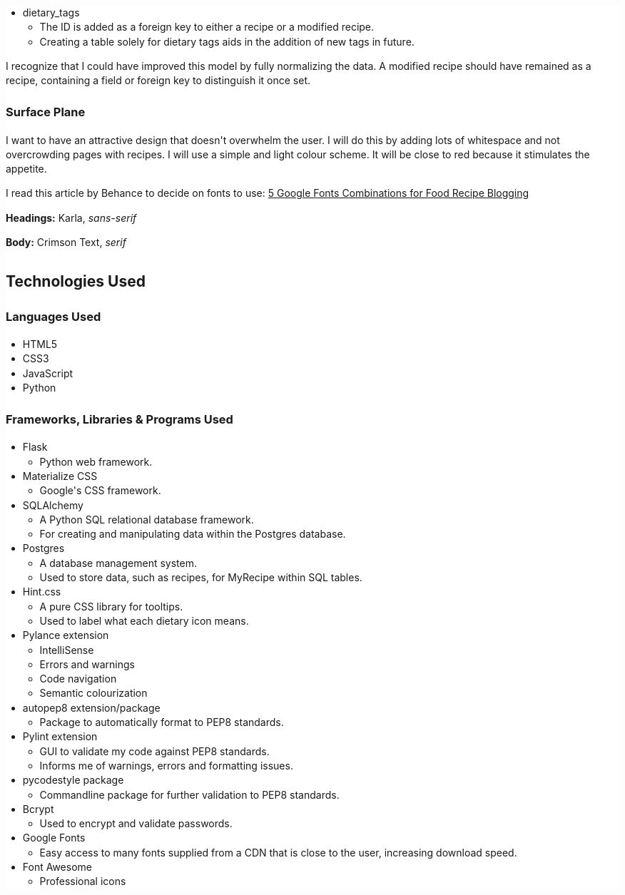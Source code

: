 * dietary_tags
    * The ID is added as a foreign key to either a recipe or a modified recipe.
    * Creating a table solely for dietary tags aids in the addition of new tags in future.

I recognize that I could have improved this model by fully normalizing the data. A modified recipe should have remained as a recipe, containing a field or foreign key to distinguish it once set.

### Surface Plane

I want to have an attractive design that doesn't overwhelm the user. I will do this by adding lots of whitespace and not overcrowding pages with recipes.
I will use a simple and light colour scheme. It will be close to red because it stimulates the appetite.

I read this article by Behance to decide on fonts to use: 
[5 Google Fonts Combinations for Food Recipe Blogging](https://www.behance.net/gallery/53487257/5-Google-Fonts-Combinations-for-Food-Recipe-Blogging) 

**Headings:** Karla, _sans-serif_

**Body:** Crimson Text, _serif_

## Technologies Used

### Languages Used

* HTML5 
* CSS3
* JavaScript
* Python

### Frameworks, Libraries & Programs Used

* Flask
    * Python web framework.
* Materialize CSS
    * Google's CSS framework.
* SQLAlchemy
    * A Python SQL relational database framework.
    * For creating and manipulating data within the Postgres database.
* Postgres
    * A database management system.
    * Used to store data, such as recipes, for MyRecipe within SQL tables.
* Hint.css
    * A pure CSS library for tooltips.
    * Used to label what each dietary icon means.
* Pylance extension 
    * IntelliSense
    * Errors and warnings
    * Code navigation
    * Semantic colourization
* autopep8 extension/package
    * Package to automatically format to PEP8 standards.
* Pylint extension
    * GUI to validate my code against PEP8 standards.
    * Informs me of warnings, errors and formatting issues.
* pycodestyle package
    * Commandline package for further validation to PEP8 standards.
* Bcrypt
    * Used to encrypt and validate passwords.
* Google Fonts
    * Easy access to many fonts supplied from a CDN that is close to the user, increasing download speed.
* Font Awesome 
    * Professional icons